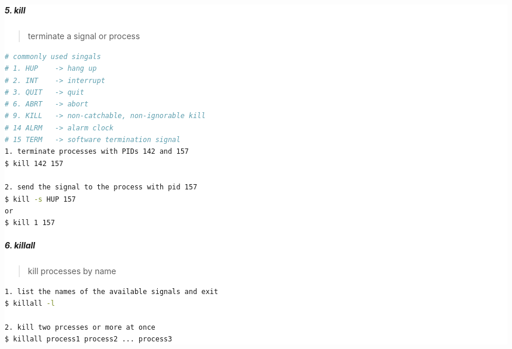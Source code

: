 ##### 5. kill
> terminate a signal or process

``` bash
# commonly used singals
# 1. HUP    -> hang up
# 2. INT    -> interrupt
# 3. QUIT   -> quit
# 6. ABRT   -> abort
# 9. KILL   -> non-catchable, non-ignorable kill
# 14 ALRM   -> alarm clock
# 15 TERM   -> software termination signal
1. terminate processes with PIDs 142 and 157
$ kill 142 157

2. send the signal to the process with pid 157
$ kill -s HUP 157
or 
$ kill 1 157
```

##### 6. killall
> kill processes by name

``` bash
1. list the names of the available signals and exit
$ killall -l

2. kill two prcesses or more at once
$ killall process1 process2 ... process3
```